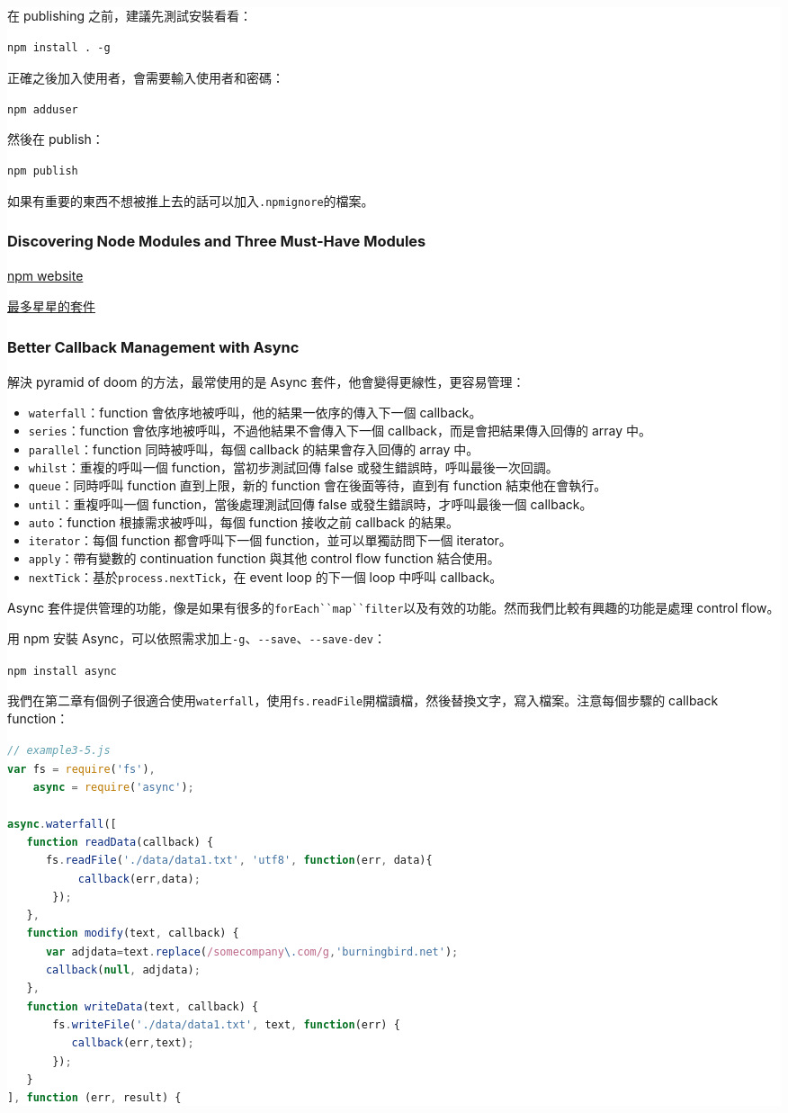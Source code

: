 在 publishing 之前，建議先測試安裝看看：

```shell
npm install . -g
```

正確之後加入使用者，會需要輸入使用者和密碼：

```shell
npm adduser
```

然後在 publish：

```shell
npm publish
```

如果有重要的東西不想被推上去的話可以加入`.npmignore`的檔案。

### Discovering Node Modules and Three Must-Have Modules

[npm website](https://www.npmjs.com/)

[最多星星的套件](https://www.npmjs.com/browse/star)

### Better Callback Management with Async

解決 pyramid of doom 的方法，最常使用的是 Async 套件，他會變得更線性，更容易管理：

- `waterfall`：function 會依序地被呼叫，他的結果一依序的傳入下一個 callback。
- `series`：function 會依序地被呼叫，不過他結果不會傳入下一個 callback，而是會把結果傳入回傳的 array 中。
- `parallel`：function 同時被呼叫，每個 callback 的結果會存入回傳的 array 中。
- `whilst`：重複的呼叫一個 function，當初步測試回傳 false 或發生錯誤時，呼叫最後一次回調。
- `queue`：同時呼叫 function 直到上限，新的 function 會在後面等待，直到有 function 結束他在會執行。
- `until`：重複呼叫一個 function，當後處理測試回傳 false 或發生錯誤時，才呼叫最後一個 callback。
- `auto`：function 根據需求被呼叫，每個 function 接收之前 callback 的結果。
- `iterator`：每個 function 都會呼叫下一個 function，並可以單獨訪問下一個 iterator。
- `apply`：帶有變數的 continuation function 與其他 control flow function 結合使用。
- `nextTick`：基於`process.nextTick`，在 event loop 的下一個 loop 中呼叫 callback。

Async 套件提供管理的功能，像是如果有很多的`forEach``map``filter`以及有效的功能。然而我們比較有興趣的功能是處理 control flow。

用 npm 安裝 Async，可以依照需求加上`-g`、`--save`、`--save-dev`：

```shell
npm install async
```

我們在第二章有個例子很適合使用`waterfall`，使用`fs.readFile`開檔讀檔，然後替換文字，寫入檔案。注意每個步驟的 callback function：

```js
// example3-5.js
var fs = require('fs'),
    async = require('async');

async.waterfall([
   function readData(callback) {
      fs.readFile('./data/data1.txt', 'utf8', function(err, data){
           callback(err,data);
       });
   },
   function modify(text, callback) {
      var adjdata=text.replace(/somecompany\.com/g,'burningbird.net');
      callback(null, adjdata);
   },
   function writeData(text, callback) {
       fs.writeFile('./data/data1.txt', text, function(err) {
          callback(err,text);
       });
   }
], function (err, result) {
```